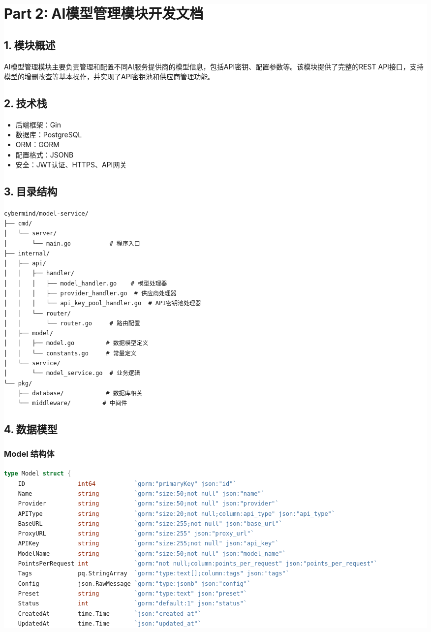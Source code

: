 # Part 2: AI模型管理模块开发文档

## 1. 模块概述

AI模型管理模块主要负责管理和配置不同AI服务提供商的模型信息，包括API密钥、配置参数等。该模块提供了完整的REST API接口，支持模型的增删改查等基本操作，并实现了API密钥池和供应商管理功能。

## 2. 技术栈

- 后端框架：Gin
- 数据库：PostgreSQL
- ORM：GORM
- 配置格式：JSONB
- 安全：JWT认证、HTTPS、API网关

## 3. 目录结构

```
cybermind/model-service/
├── cmd/
│   └── server/
│       └── main.go           # 程序入口
├── internal/
│   ├── api/
│   │   ├── handler/
│   │   │   ├── model_handler.go    # 模型处理器
│   │   │   ├── provider_handler.go  # 供应商处理器
│   │   │   └── api_key_pool_handler.go  # API密钥池处理器
│   │   └── router/
│   │       └── router.go     # 路由配置
│   ├── model/
│   │   ├── model.go         # 数据模型定义
│   │   └── constants.go     # 常量定义
│   └── service/
│       └── model_service.go  # 业务逻辑
└── pkg/
    ├── database/            # 数据库相关
    └── middleware/         # 中间件
```

## 4. 数据模型

### Model 结构体
```go
type Model struct {
    ID               int64           `gorm:"primaryKey" json:"id"`
    Name             string          `gorm:"size:50;not null" json:"name"`
    Provider         string          `gorm:"size:50;not null" json:"provider"`
    APIType          string          `gorm:"size:20;not null;column:api_type" json:"api_type"`
    BaseURL          string          `gorm:"size:255;not null" json:"base_url"`
    ProxyURL         string          `gorm:"size:255" json:"proxy_url"`
    APIKey           string          `gorm:"size:255;not null" json:"api_key"`
    ModelName        string          `gorm:"size:50;not null" json:"model_name"`
    PointsPerRequest int             `gorm:"not null;column:points_per_request" json:"points_per_request"`
    Tags             pq.StringArray  `gorm:"type:text[];column:tags" json:"tags"`
    Config           json.RawMessage `gorm:"type:jsonb" json:"config"`
    Preset           string          `gorm:"type:text" json:"preset"`
    Status           int             `gorm:"default:1" json:"status"`
    CreatedAt        time.Time       `json:"created_at"`
    UpdatedAt        time.Time       `json:"updated_at"`
```